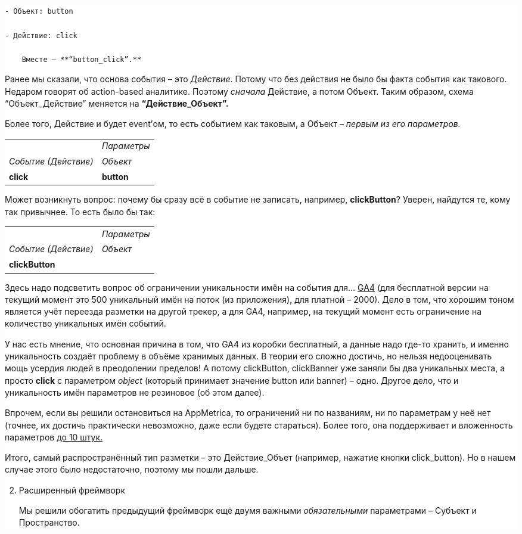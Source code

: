    - Объект: button
        
    - Действие: click
        
        Вместе – **“button_click”.** 
        

Ранее мы сказали, что основа события – это _Действие_. Потому что без действия не было бы факта события как такового. Недаром говорят об action-based аналитике. Поэтому _сначала_ Действие, а потом Объект. Таким образом, схема “Объект_Действие” меняется на **“Действие_Объект”.**

Более того, Действие и будет event’ом, то есть событием как таковым, а Объект – _первым из его параметров._

|   |   |
|---|---|
||_Параметры_|
|_Cобытие (Действие)_|_Объект_|
|**click**|**button**|

Может возникнуть вопрос: почему бы сразу всё в событие не записать, например, **clickButton**? Уверен, найдутся те, кому так привычнее. То есть было бы так:

|   |   |
|---|---|
||_Параметры_|
|_Cобытие (Действие)_|_Объект_|
|**clickButton**||

Здесь надо подсветить вопрос об ограничении уникальности имён на события для… [GA4](https://support.google.com/analytics/answer/11202874?sjid=12282880299555997601-EU&hl=ru) (для бесплатной версии на текущий момент это 500 уникальный имён на поток (из приложения), для платной – 2000). Дело в том, что хорошим тоном является учёт переезда разметки на другой трекер, а для GA4, например, на текущий момент есть ограничение на количество уникальных имён событий. 

У нас есть мнение, что основная причина в том, что GA4 из коробки бесплатный, а данные надо где-то хранить, и именно уникальность создаёт проблему в объёме хранимых данных. В теории его сложно достичь, но нельзя недооценивать мощь усердия людей в преодолении пределов! А потому clickButton, clickBanner уже заняли бы два уникальных места, а просто **click** с параметром _object_ (который принимает значение button или banner) – одно. Другое дело, что и уникальность имён параметров не резиновое (об этом далее).

Впрочем, если вы решили остановиться на AppMetrica, то ограничений ни по названиям, ни по параметрам у неё нет (точнее, их достичь практически невозможно, даже если будете стараться). Более того, она поддерживает и вложенность параметров [до 10 штук.](https://appmetrica.yandex.ru/docs/data-collection/about-events.html) 

Итого, самый распространённый тип разметки – это Действие_Объет (например, нажатие кнопки click_button). Но в нашем случае этого было недостаточно, поэтому мы пошли дальше.

2. Расширенный фреймворк
    
    Мы решили обогатить предыдущий фреймворк ещё двумя важными _обязательными_ параметрами – Субъект и Пространство.
    